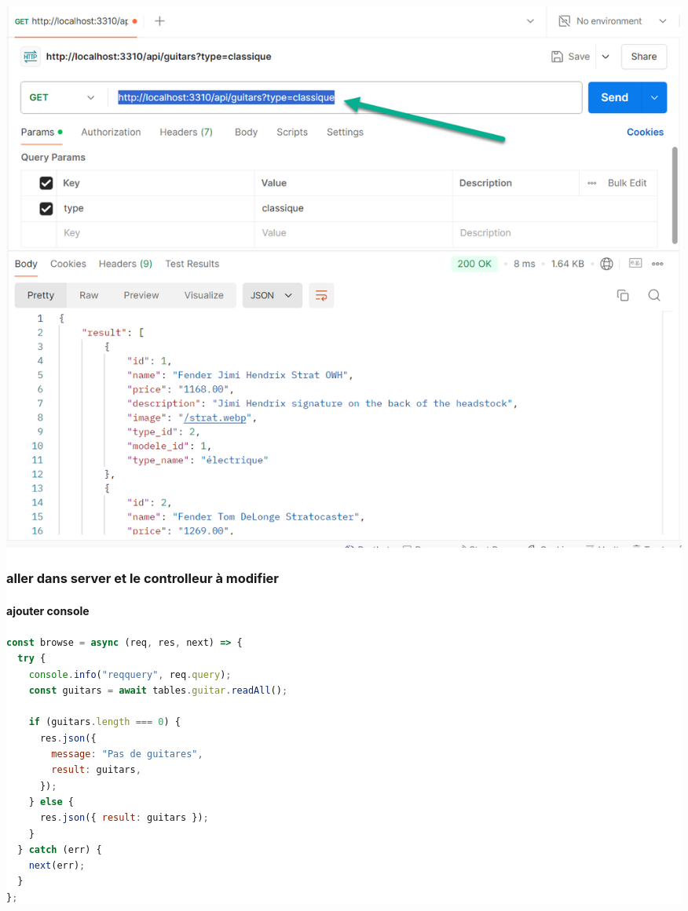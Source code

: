 ![postmanget1](image-6.png)

### aller dans server et le controlleur à modifier

#### ajouter console

```js
const browse = async (req, res, next) => {
  try {
    console.info("reqquery", req.query);
    const guitars = await tables.guitar.readAll();

    if (guitars.length === 0) {
      res.json({
        message: "Pas de guitares",
        result: guitars,
      });
    } else {
      res.json({ result: guitars });
    }
  } catch (err) {
    next(err);
  }
};
```
